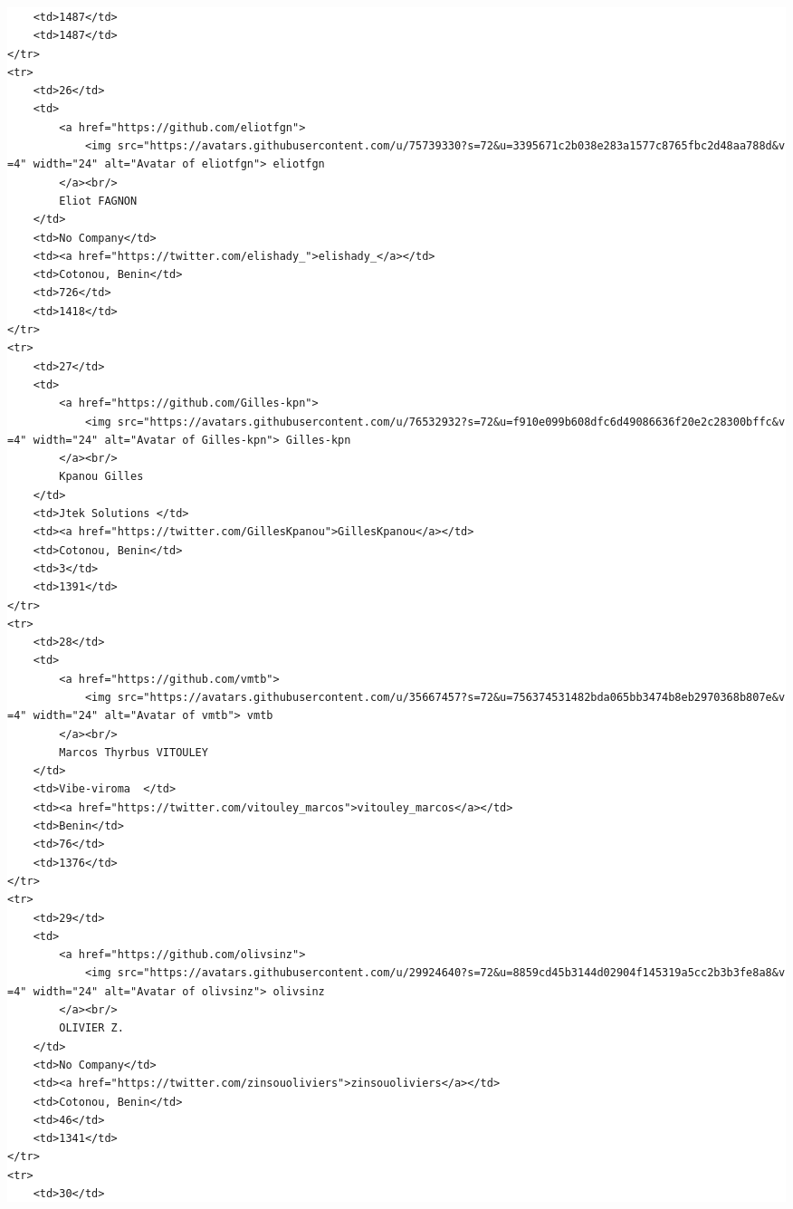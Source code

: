 		<td>1487</td>
		<td>1487</td>
	</tr>
	<tr>
		<td>26</td>
		<td>
			<a href="https://github.com/eliotfgn">
				<img src="https://avatars.githubusercontent.com/u/75739330?s=72&u=3395671c2b038e283a1577c8765fbc2d48aa788d&v=4" width="24" alt="Avatar of eliotfgn"> eliotfgn
			</a><br/>
			Eliot FAGNON
		</td>
		<td>No Company</td>
		<td><a href="https://twitter.com/elishady_">elishady_</a></td>
		<td>Cotonou, Benin</td>
		<td>726</td>
		<td>1418</td>
	</tr>
	<tr>
		<td>27</td>
		<td>
			<a href="https://github.com/Gilles-kpn">
				<img src="https://avatars.githubusercontent.com/u/76532932?s=72&u=f910e099b608dfc6d49086636f20e2c28300bffc&v=4" width="24" alt="Avatar of Gilles-kpn"> Gilles-kpn
			</a><br/>
			Kpanou Gilles
		</td>
		<td>Jtek Solutions </td>
		<td><a href="https://twitter.com/GillesKpanou">GillesKpanou</a></td>
		<td>Cotonou, Benin</td>
		<td>3</td>
		<td>1391</td>
	</tr>
	<tr>
		<td>28</td>
		<td>
			<a href="https://github.com/vmtb">
				<img src="https://avatars.githubusercontent.com/u/35667457?s=72&u=756374531482bda065bb3474b8eb2970368b807e&v=4" width="24" alt="Avatar of vmtb"> vmtb
			</a><br/>
			Marcos Thyrbus VITOULEY
		</td>
		<td>Vibe-viroma  </td>
		<td><a href="https://twitter.com/vitouley_marcos">vitouley_marcos</a></td>
		<td>Benin</td>
		<td>76</td>
		<td>1376</td>
	</tr>
	<tr>
		<td>29</td>
		<td>
			<a href="https://github.com/olivsinz">
				<img src="https://avatars.githubusercontent.com/u/29924640?s=72&u=8859cd45b3144d02904f145319a5cc2b3b3fe8a8&v=4" width="24" alt="Avatar of olivsinz"> olivsinz
			</a><br/>
			OLIVIER Z.
		</td>
		<td>No Company</td>
		<td><a href="https://twitter.com/zinsouoliviers">zinsouoliviers</a></td>
		<td>Cotonou, Benin</td>
		<td>46</td>
		<td>1341</td>
	</tr>
	<tr>
		<td>30</td>
